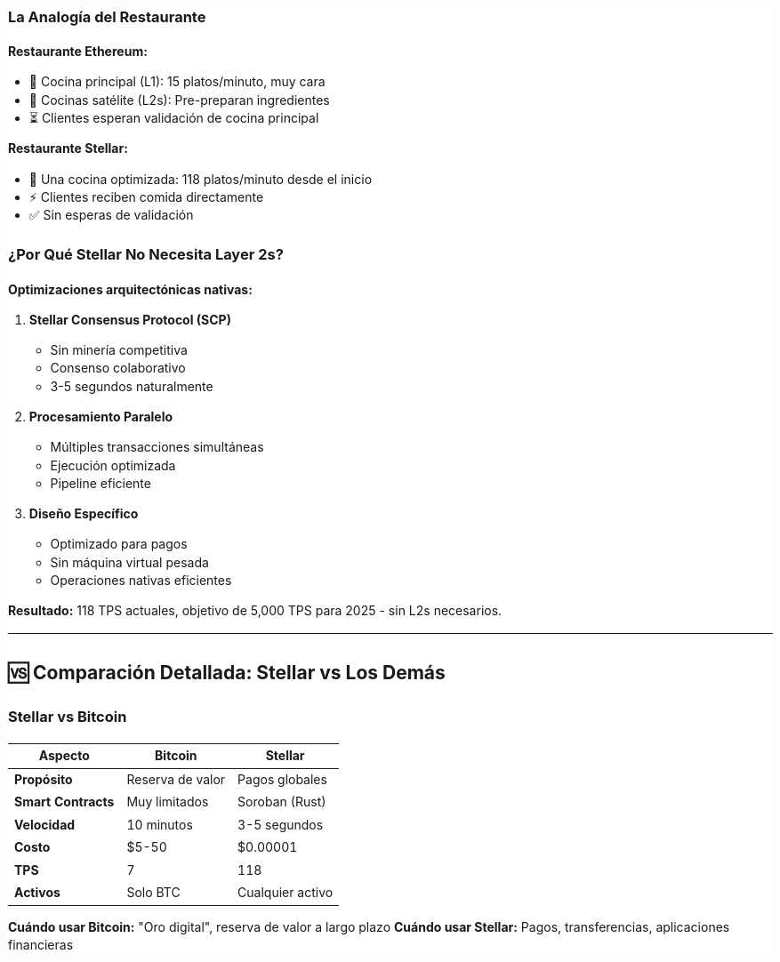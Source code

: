 ### La Analogía del Restaurante

**Restaurante Ethereum:**
- 🍳 Cocina principal (L1): 15 platos/minuto, muy cara
- 🏪 Cocinas satélite (L2s): Pre-preparan ingredientes
- ⏳ Clientes esperan validación de cocina principal

**Restaurante Stellar:**
- 🍳 Una cocina optimizada: 118 platos/minuto desde el inicio
- ⚡ Clientes reciben comida directamente
- ✅ Sin esperas de validación

### ¿Por Qué Stellar No Necesita Layer 2s?

**Optimizaciones arquitectónicas nativas:**

1. **Stellar Consensus Protocol (SCP)**
   - Sin minería competitiva
   - Consenso colaborativo
   - 3-5 segundos naturalmente

2. **Procesamiento Paralelo**
   - Múltiples transacciones simultáneas
   - Ejecución optimizada
   - Pipeline eficiente

3. **Diseño Específico**
   - Optimizado para pagos
   - Sin máquina virtual pesada
   - Operaciones nativas eficientes

**Resultado:** 118 TPS actuales, objetivo de 5,000 TPS para 2025 - sin L2s necesarios.

---

## 🆚 Comparación Detallada: Stellar vs Los Demás

### Stellar vs Bitcoin

| Aspecto | Bitcoin | Stellar |
|---------|---------|---------|
| **Propósito** | Reserva de valor | Pagos globales |
| **Smart Contracts** | Muy limitados | Soroban (Rust) |
| **Velocidad** | 10 minutos | 3-5 segundos |
| **Costo** | $5-50 | $0.00001 |
| **TPS** | 7 | 118 |
| **Activos** | Solo BTC | Cualquier activo |

**Cuándo usar Bitcoin:** "Oro digital", reserva de valor a largo plazo
**Cuándo usar Stellar:** Pagos, transferencias, aplicaciones financieras
